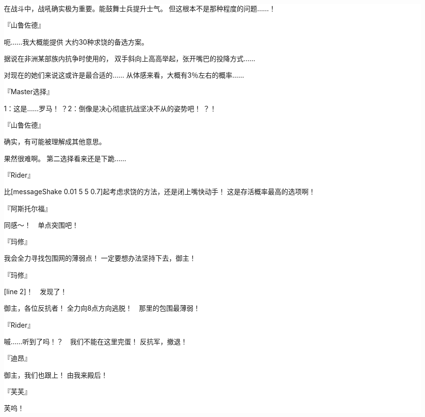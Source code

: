 在战斗中，战吼确实极为重要。能鼓舞士兵提升士气。
但这根本不是那种程度的问题……！

『山鲁佐德』

呃……我大概能提供
大约30种求饶的备选方案。

据说在非洲某部族内抗争时使用的，
双手斜向上高高举起，张开嘴巴的投降方式……

对现在的她们来说这或许是最合适的……
从体感来看，大概有3％左右的概率……

『Master选择』

1：这是……罗马！
？2：倒像是决心彻底抗战坚决不从的姿势吧！
？！

『山鲁佐德』

确实，有可能被理解成其他意思。

果然很难啊。
第二选择看来还是下跪……

『Rider』

比[messageShake 0.01 5 5 0.7]起考虑求饶的方法，还是闭上嘴快动手！
这是存活概率最高的选项啊！

『阿斯托尔福』

同感～！　单点突围吧！

『玛修』

我会全力寻找包围网的薄弱点！
一定要想办法坚持下去，御主！

『玛修』

[line 2]！　发现了！

御主，各位反抗者！
全力向8点方向逃脱！　那里的包围最薄弱！

『Rider』

嘁……听到了吗！？　我们不能在这里完蛋！
反抗军，撤退！

『迪昂』

御主，我们也跟上！
由我来殿后！

『芙芙』

芙呜！
